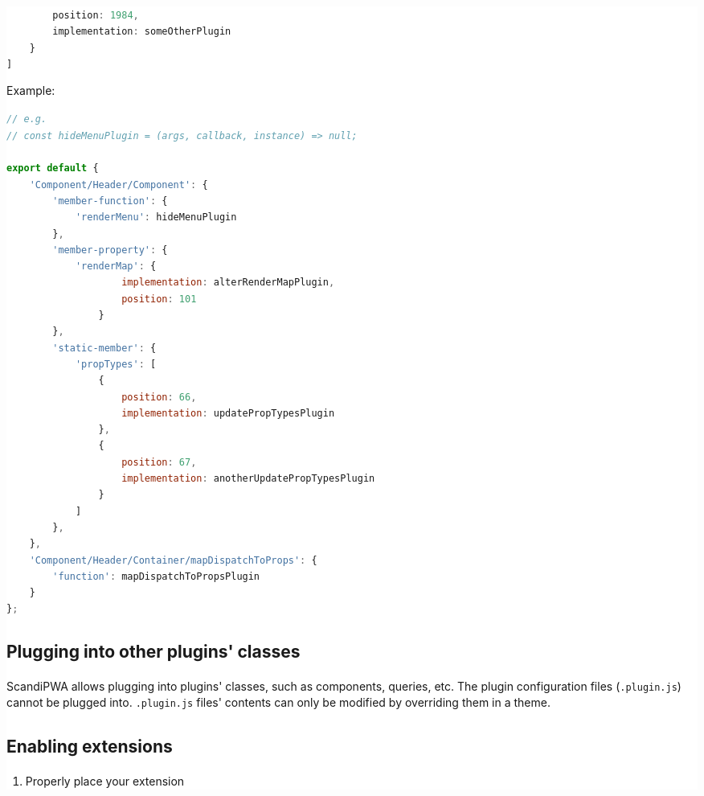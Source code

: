 ```javascript
        position: 1984,
        implementation: someOtherPlugin
    }
]
```

Example:

```javascript
// e.g.
// const hideMenuPlugin = (args, callback, instance) => null;

export default {
    'Component/Header/Component': {
        'member-function': {
            'renderMenu': hideMenuPlugin
        },
        'member-property': {
            'renderMap': {
                    implementation: alterRenderMapPlugin,
                    position: 101
                }
        },
        'static-member': {
            'propTypes': [
                {
                    position: 66,
                    implementation: updatePropTypesPlugin
                },
                {
                    position: 67,
                    implementation: anotherUpdatePropTypesPlugin
                }
            ]
        },
    },
    'Component/Header/Container/mapDispatchToProps': {
        'function': mapDispatchToPropsPlugin
    }
};
```

## Plugging into other plugins' classes

ScandiPWA allows plugging into plugins' classes, such as components, queries, etc. The plugin configuration files (`.plugin.js`) cannot be plugged into. `.plugin.js` files' contents can only be modified by overriding them in a theme.

## Enabling extensions

1. Properly place your extension
